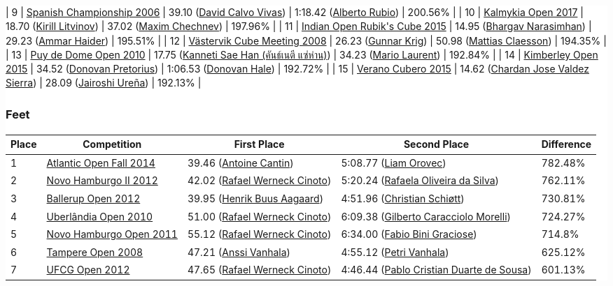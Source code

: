 | 9     | [Spanish Championship 2006](https://www.worldcubeassociation.org/competitions/Spain2006/results/all#e333oh_f)                            | 39.10 ([David Calvo Vivas](https://www.worldcubeassociation.org/persons/2005CALV02))                   | 1:18.42 ([Alberto Rubio](https://www.worldcubeassociation.org/persons/2005RUBI01))                  | 200.56%    |
| 10    | [Kalmykia Open 2017](https://www.worldcubeassociation.org/competitions/KalmykiaOpen2017/results/all#e333oh_f)                            | 18.70 ([Kirill Litvinov](https://www.worldcubeassociation.org/persons/2013LITV02))                     | 37.02 ([Maxim Chechnev](https://www.worldcubeassociation.org/persons/2011CHEC01))                   | 197.96%    |
| 11    | [Indian Open Rubik's Cube 2015](https://www.worldcubeassociation.org/competitions/IndianOpen2015/results/all#e333oh_f)                   | 14.95 ([Bhargav Narasimhan](https://www.worldcubeassociation.org/persons/2011NARA02))                  | 29.23 ([Ammar Haider](https://www.worldcubeassociation.org/persons/2012HAID01))                     | 195.51%    |
| 12    | [Västervik Cube Meeting 2008](https://www.worldcubeassociation.org/competitions/Vastervik2008/results/all#e333oh_f)                      | 26.23 ([Gunnar Krig](https://www.worldcubeassociation.org/persons/2004KRIG01))                         | 50.98 ([Mattias Claesson](https://www.worldcubeassociation.org/persons/2007CLAE03))                 | 194.35%    |
| 13    | [Puy de Dome Open 2010](https://www.worldcubeassociation.org/competitions/PuyDeDomeOpen2010/results/all#e333oh_f)                        | 17.75 ([Kanneti Sae Han (คันธ์เนตี แซ่ห่าน)](https://www.worldcubeassociation.org/persons/2008HANK01)) | 34.23 ([Mario Laurent](https://www.worldcubeassociation.org/persons/2008LAUR01))                    | 192.84%    |
| 14    | [Kimberley Open 2015](https://www.worldcubeassociation.org/competitions/KimberleyOpen2015/results/all#e333oh_f)                          | 34.52 ([Donovan Pretorius](https://www.worldcubeassociation.org/persons/2014PRET01))                   | 1:06.53 ([Donovan Hale](https://www.worldcubeassociation.org/persons/2014HALE01))                   | 192.72%    |
| 15    | [Verano Cubero 2015](https://www.worldcubeassociation.org/competitions/VeranoCubero2015/results/all#e333oh_f)                            | 14.62 ([Chardan Jose Valdez Sierra](https://www.worldcubeassociation.org/persons/2013SIER01))          | 28.09 ([Jairoshi Ureña](https://www.worldcubeassociation.org/persons/2013UREN01))                   | 192.13%    |

### Feet

| Place | Competition                                                                                                                               | First Place                                                                              | Second Place                                                                                        | Difference |
| ----- | ----------------------------------------------------------------------------------------------------------------------------------------- | ---------------------------------------------------------------------------------------- | --------------------------------------------------------------------------------------------------- | ---------- |
| 1     | [Atlantic Open Fall 2014](https://www.worldcubeassociation.org/competitions/AtlanticOpenFall2014/results/all#e333ft_f)                    | 39.46 ([Antoine Cantin](https://www.worldcubeassociation.org/persons/2010CANT02))        | 5:08.77 ([Liam Orovec](https://www.worldcubeassociation.org/persons/2014OROV01))                    | 782.48%    |
| 2     | [Novo Hamburgo II 2012](https://www.worldcubeassociation.org/competitions/NovoHamburgoII2012/results/all#e333ft_f)                        | 42.02 ([Rafael Werneck Cinoto](https://www.worldcubeassociation.org/persons/2007CINO01)) | 5:20.24 ([Rafaela Oliveira da Silva](https://www.worldcubeassociation.org/persons/2012SILV23))      | 762.11%    |
| 3     | [Ballerup Open 2012](https://www.worldcubeassociation.org/competitions/BallerupOpen2012/results/all#e333ft_f)                             | 39.95 ([Henrik Buus Aagaard](https://www.worldcubeassociation.org/persons/2006BUUS01))   | 4:51.96 ([Christian Schiøtt](https://www.worldcubeassociation.org/persons/2011SCHI01))              | 730.81%    |
| 4     | [Uberlândia Open 2010](https://www.worldcubeassociation.org/competitions/Uberlandia2010/results/all#e333ft_f)                             | 51.00 ([Rafael Werneck Cinoto](https://www.worldcubeassociation.org/persons/2007CINO01)) | 6:09.38 ([Gilberto Caracciolo Morelli](https://www.worldcubeassociation.org/persons/2008CARA01))    | 724.27%    |
| 5     | [Novo Hamburgo Open 2011](https://www.worldcubeassociation.org/competitions/NovoHamburgoOpen2011/results/all#e333ft_f)                    | 55.12 ([Rafael Werneck Cinoto](https://www.worldcubeassociation.org/persons/2007CINO01)) | 6:34.00 ([Fabio Bini Graciose](https://www.worldcubeassociation.org/persons/2010GRAC02))            | 714.8%     |
| 6     | [Tampere Open 2008](https://www.worldcubeassociation.org/competitions/TampereOpen2008/results/all#e333ft_f)                               | 47.21 ([Anssi Vanhala](https://www.worldcubeassociation.org/persons/2005VANH01))         | 4:55.12 ([Petri Vanhala](https://www.worldcubeassociation.org/persons/2005VANH02))                  | 625.12%    |
| 7     | [UFCG Open 2012](https://www.worldcubeassociation.org/competitions/UFCGOpen2012/results/all#e333ft_f)                                     | 47.65 ([Rafael Werneck Cinoto](https://www.worldcubeassociation.org/persons/2007CINO01)) | 4:46.44 ([Pablo Cristian Duarte de Sousa](https://www.worldcubeassociation.org/persons/2012SOUS01)) | 601.13%    |
